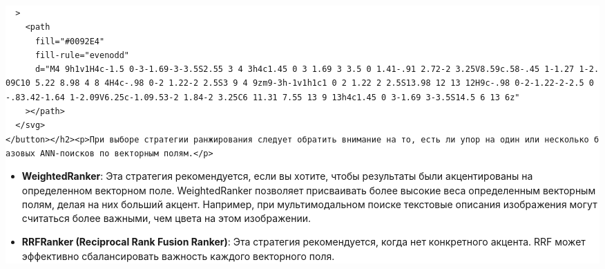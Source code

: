       >
        <path
          fill="#0092E4"
          fill-rule="evenodd"
          d="M4 9h1v1H4c-1.5 0-3-1.69-3-3.5S2.55 3 4 3h4c1.45 0 3 1.69 3 3.5 0 1.41-.91 2.72-2 3.25V8.59c.58-.45 1-1.27 1-2.09C10 5.22 8.98 4 8 4H4c-.98 0-2 1.22-2 2.5S3 9 4 9zm9-3h-1v1h1c1 0 2 1.22 2 2.5S13.98 12 13 12H9c-.98 0-2-1.22-2-2.5 0-.83.42-1.64 1-2.09V6.25c-1.09.53-2 1.84-2 3.25C6 11.31 7.55 13 9 13h4c1.45 0 3-1.69 3-3.5S14.5 6 13 6z"
        ></path>
      </svg>
    </button></h2><p>При выборе стратегии ранжирования следует обратить внимание на то, есть ли упор на один или несколько базовых ANN-поисков по векторным полям.</p>
<ul>
<li><p><strong>WeightedRanker</strong>: Эта стратегия рекомендуется, если вы хотите, чтобы результаты были акцентированы на определенном векторном поле. WeightedRanker позволяет присваивать более высокие веса определенным векторным полям, делая на них больший акцент. Например, при мультимодальном поиске текстовые описания изображения могут считаться более важными, чем цвета на этом изображении.</p></li>
<li><p><strong>RRFRanker (Reciprocal Rank Fusion Ranker)</strong>: Эта стратегия рекомендуется, когда нет конкретного акцента. RRF может эффективно сбалансировать важность каждого векторного поля.</p></li>
</ul>
